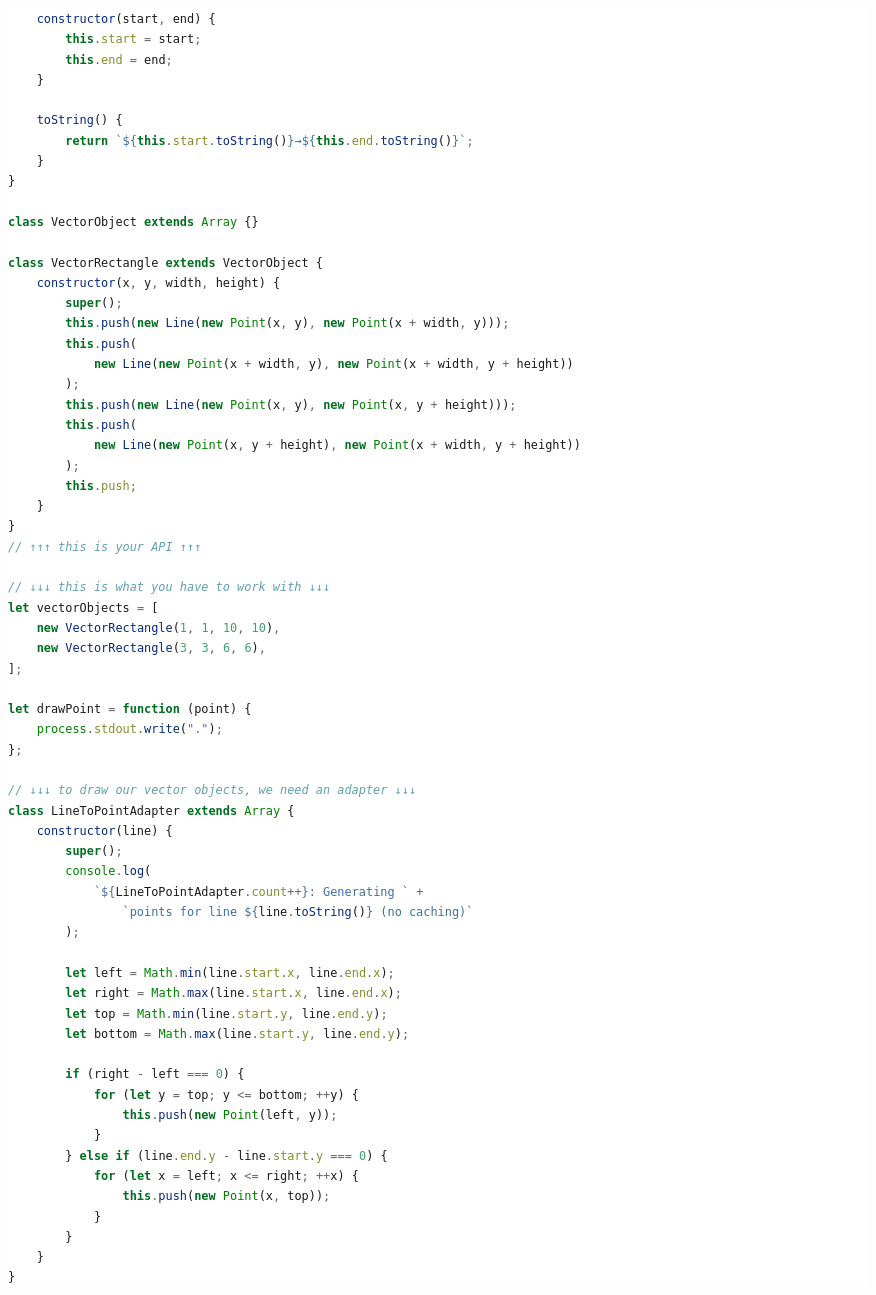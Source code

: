 ```js
	constructor(start, end) {
		this.start = start;
		this.end = end;
	}

	toString() {
		return `${this.start.toString()}→${this.end.toString()}`;
	}
}

class VectorObject extends Array {}

class VectorRectangle extends VectorObject {
	constructor(x, y, width, height) {
		super();
		this.push(new Line(new Point(x, y), new Point(x + width, y)));
		this.push(
			new Line(new Point(x + width, y), new Point(x + width, y + height))
		);
		this.push(new Line(new Point(x, y), new Point(x, y + height)));
		this.push(
			new Line(new Point(x, y + height), new Point(x + width, y + height))
		);
		this.push;
	}
}
// ↑↑↑ this is your API ↑↑↑

// ↓↓↓ this is what you have to work with ↓↓↓
let vectorObjects = [
	new VectorRectangle(1, 1, 10, 10),
	new VectorRectangle(3, 3, 6, 6),
];

let drawPoint = function (point) {
	process.stdout.write(".");
};

// ↓↓↓ to draw our vector objects, we need an adapter ↓↓↓
class LineToPointAdapter extends Array {
	constructor(line) {
		super();
		console.log(
			`${LineToPointAdapter.count++}: Generating ` +
				`points for line ${line.toString()} (no caching)`
		);

		let left = Math.min(line.start.x, line.end.x);
		let right = Math.max(line.start.x, line.end.x);
		let top = Math.min(line.start.y, line.end.y);
		let bottom = Math.max(line.start.y, line.end.y);

		if (right - left === 0) {
			for (let y = top; y <= bottom; ++y) {
				this.push(new Point(left, y));
			}
		} else if (line.end.y - line.start.y === 0) {
			for (let x = left; x <= right; ++x) {
				this.push(new Point(x, top));
			}
		}
	}
}
```